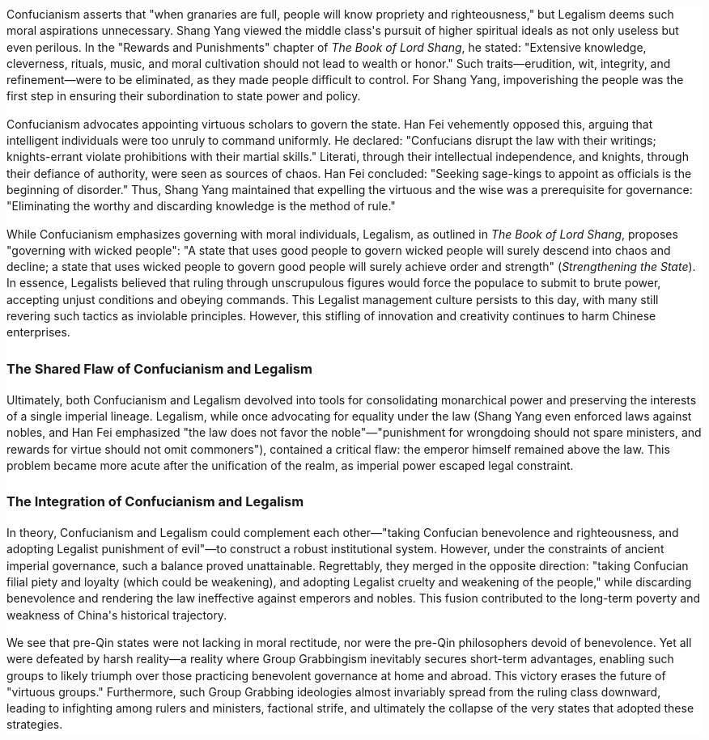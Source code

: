 Confucianism asserts that "when granaries are full, people will know propriety and righteousness," but Legalism deems such moral aspirations unnecessary. Shang Yang viewed the middle class's pursuit of higher spiritual ideals as not only useless but even perilous. In the "Rewards and Punishments" chapter of *The Book of Lord Shang*, he stated: "Extensive knowledge, cleverness, rituals, music, and moral cultivation should not lead to wealth or honor." Such traits—erudition, wit, integrity, and refinement—were to be eliminated, as they made people difficult to control. For Shang Yang, impoverishing the people was the first step in ensuring their subordination to state power and policy.  

Confucianism advocates appointing virtuous scholars to govern the state. Han Fei vehemently opposed this, arguing that intelligent individuals were too unruly to command uniformly. He declared: "Confucians disrupt the law with their writings; knights-errant violate prohibitions with their martial skills." Literati, through their intellectual independence, and knights, through their defiance of authority, were seen as sources of chaos. Han Fei concluded: "Seeking sage-kings to appoint as officials is the beginning of disorder." Thus, Shang Yang maintained that expelling the virtuous and the wise was a prerequisite for governance: "Eliminating the worthy and discarding knowledge is the method of rule."  

While Confucianism emphasizes governing with moral individuals, Legalism, as outlined in *The Book of Lord Shang*, proposes "governing with wicked people": "A state that uses good people to govern wicked people will surely descend into chaos and decline; a state that uses wicked people to govern good people will surely achieve order and strength" (*Strengthening the State*). In essence, Legalists believed that ruling through unscrupulous figures would force the populace to submit to brute power, accepting unjust conditions and obeying commands. This Legalist management culture persists to this day, with many still revering such tactics as inviolable principles. However, this stifling of innovation and creativity continues to harm Chinese enterprises.  

### The Shared Flaw of Confucianism and Legalism  
Ultimately, both Confucianism and Legalism devolved into tools for consolidating monarchical power and preserving the interests of a single imperial lineage. Legalism, while once advocating for equality under the law (Shang Yang even enforced laws against nobles, and Han Fei emphasized "the law does not favor the noble"—"punishment for wrongdoing should not spare ministers, and rewards for virtue should not omit commoners"), contained a critical flaw: the emperor himself remained above the law. This problem became more acute after the unification of the realm, as imperial power escaped legal constraint.  

### The Integration of Confucianism and Legalism  
In theory, Confucianism and Legalism could complement each other—"taking Confucian benevolence and righteousness, and adopting Legalist punishment of evil"—to construct a robust institutional system. However, under the constraints of ancient imperial governance, such a balance proved unattainable. Regrettably, they merged in the opposite direction: "taking Confucian filial piety and loyalty (which could be weakening), and adopting Legalist cruelty and weakening of the people," while discarding benevolence and rendering the law ineffective against emperors and nobles. This fusion contributed to the long-term poverty and weakness of China's historical trajectory.  

We see that pre-Qin states were not lacking in moral rectitude, nor were the pre-Qin philosophers devoid of benevolence. Yet all were defeated by harsh reality—a reality where Group Grabbingism inevitably secures short-term advantages, enabling such groups to likely triumph over those practicing benevolent governance at home and abroad. This victory erases the future of "virtuous groups." Furthermore, such Group Grabbing ideologies almost invariably spread from the ruling class downward, leading to infighting among rulers and ministers, factional strife, and ultimately the collapse of the very states that adopted these strategies.  

